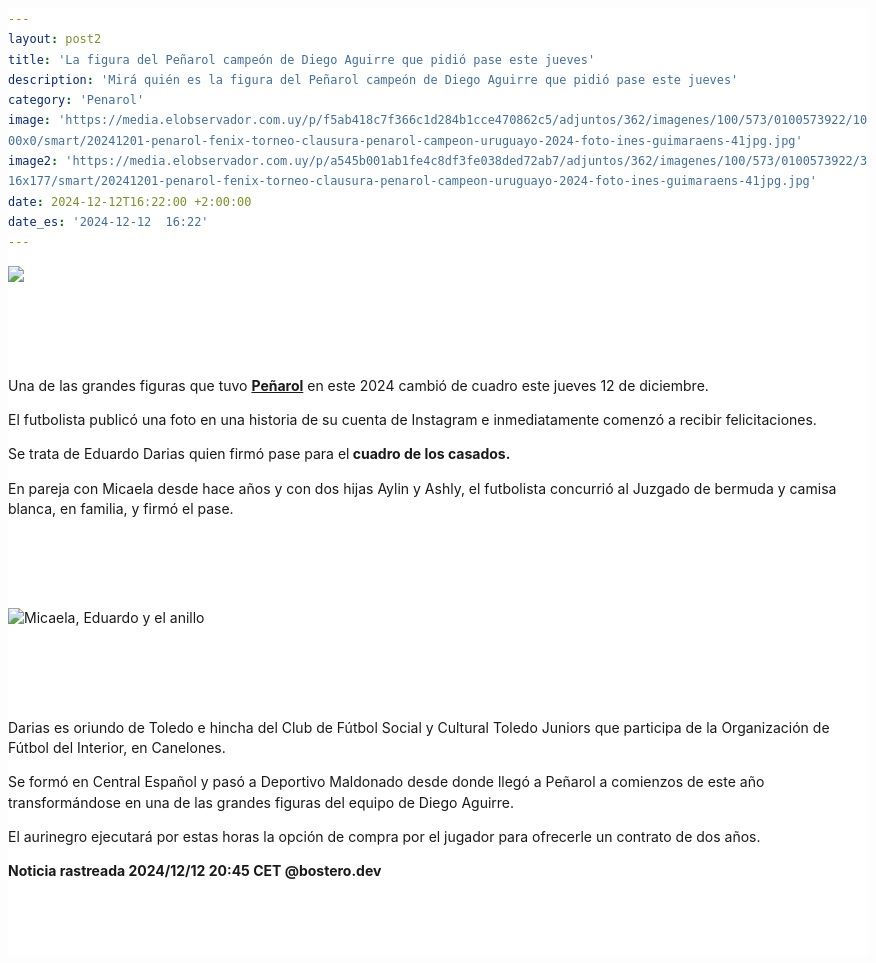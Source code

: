 ```yaml
---
layout: post2
title: 'La figura del Peñarol campeón de Diego Aguirre que pidió pase este jueves'
description: 'Mirá quién es la figura del Peñarol campeón de Diego Aguirre que pidió pase este jueves'
category: 'Penarol'
image: 'https://media.elobservador.com.uy/p/f5ab418c7f366c1d284b1cce470862c5/adjuntos/362/imagenes/100/573/0100573922/1000x0/smart/20241201-penarol-fenix-torneo-clausura-penarol-campeon-uruguayo-2024-foto-ines-guimaraens-41jpg.jpg'
image2: 'https://media.elobservador.com.uy/p/a545b001ab1fe4c8df3fe038ded72ab7/adjuntos/362/imagenes/100/573/0100573922/316x177/smart/20241201-penarol-fenix-torneo-clausura-penarol-campeon-uruguayo-2024-foto-ines-guimaraens-41jpg.jpg'
date: 2024-12-12T16:22:00 +2:00:00
date_es: '2024-12-12  16:22'
---
```


<html>
<img style='width: 100%' src='{{ page.image | prepend: base.url }}'><div style='height: 75px'></div>
<p>Una de las grandes figuras que tuvo <strong><a href="https://www.elobservador.com.uy/futbol/el-divertido-video-penarol-el-traslado-la-cabra-leo-fernandez-una-practica-n5974738" rel="follow" target="_blank">Peñarol</a></strong> en este 2024 cambió de cuadro este jueves 12 de diciembre.</p><p>El futbolista publicó una foto en una historia de su cuenta de Instagram e inmediatamente comenzó a recibir felicitaciones. </p><p>Se trata de Eduardo Darias quien firmó pase para el<strong> cuadro de los casados. </strong></p><p> En pareja con Micaela desde hace años y con dos hijas Aylin y Ashly, el futbolista concurrió al Juzgado de bermuda y camisa blanca, en familia, y firmó el pase. </p><div style='height: 75px;'></div><img alt="Micaela, Eduardo y el anillo" data-td-src-property="https://media.elobservador.com.uy/p/cd540ca594f60401315dc4e8af845fff/adjuntos/362/imagenes/100/578/0100578001/1000x0/smart/whatsapp-image-2024-12-12-at-161225jpeg.jpeg" height="undefined" id="601588-Libre-2057040998_embed" src="https://media.elobservador.com.uy/p/cd540ca594f60401315dc4e8af845fff/adjuntos/362/imagenes/100/578/0100578001/1000x0/smart/whatsapp-image-2024-12-12-at-161225jpeg.jpeg" title="Micaela, Eduardo y el anillo" width="100%"/><div style='height: 75px;'></div><p>Darias es oriundo de Toledo e hincha del Club de Fútbol Social y Cultural Toledo Juniors que participa de la Organización de Fútbol del Interior, en Canelones. </p><p>Se formó en Central Español y pasó a Deportivo Maldonado desde donde llegó a Peñarol a comienzos de este año transformándose en una de las grandes figuras del equipo de Diego Aguirre. </p><p>El aurinegro ejecutará por estas horas la opción de compra por el jugador para ofrecerle un contrato de dos años. </p><p style='font-size: 14px;color: #1a1a1a;'><strong>Noticia rastreada 2024/12/12 20:45 CET @bostero.dev</strong></p>
<div style='height: 60px;'></div>
</html>
